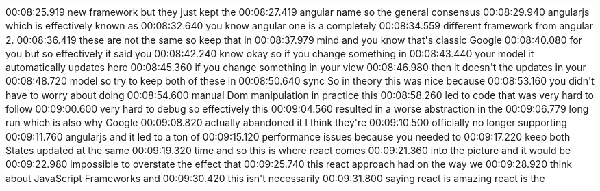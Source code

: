 00:08:25.919
new framework but they just kept the
00:08:27.419
angular name so the general consensus
00:08:29.940
angularjs which is effectively known as
00:08:32.640
you know angular one is a completely
00:08:34.559
different framework from angular 2.
00:08:36.419
these are not the same so keep that in
00:08:37.979
mind and you know that's classic Google
00:08:40.080
for you but so effectively it said you
00:08:42.240
know okay so if you change something in
00:08:43.440
your model it automatically updates here
00:08:45.360
if you change something in your view
00:08:46.980
then it doesn't the updates in your
00:08:48.720
model so try to keep both of these in
00:08:50.640
sync So in theory this was nice because
00:08:53.160
you didn't have to worry about doing
00:08:54.600
manual Dom manipulation in practice this
00:08:58.260
led to code that was very hard to follow
00:09:00.600
very hard to debug so effectively this
00:09:04.560
resulted in a worse abstraction in the
00:09:06.779
long run which is also why Google
00:09:08.820
actually abandoned it I think they're
00:09:10.500
officially no longer supporting
00:09:11.760
angularjs and it led to a ton of
00:09:15.120
performance issues because you needed to
00:09:17.220
keep both States updated at the same
00:09:19.320
time and so this is where react comes
00:09:21.360
into the picture and it would be
00:09:22.980
impossible to overstate the effect that
00:09:25.740
this react approach had on the way we
00:09:28.920
think about JavaScript Frameworks and
00:09:30.420
this isn't necessarily
00:09:31.800
saying react is amazing react is the